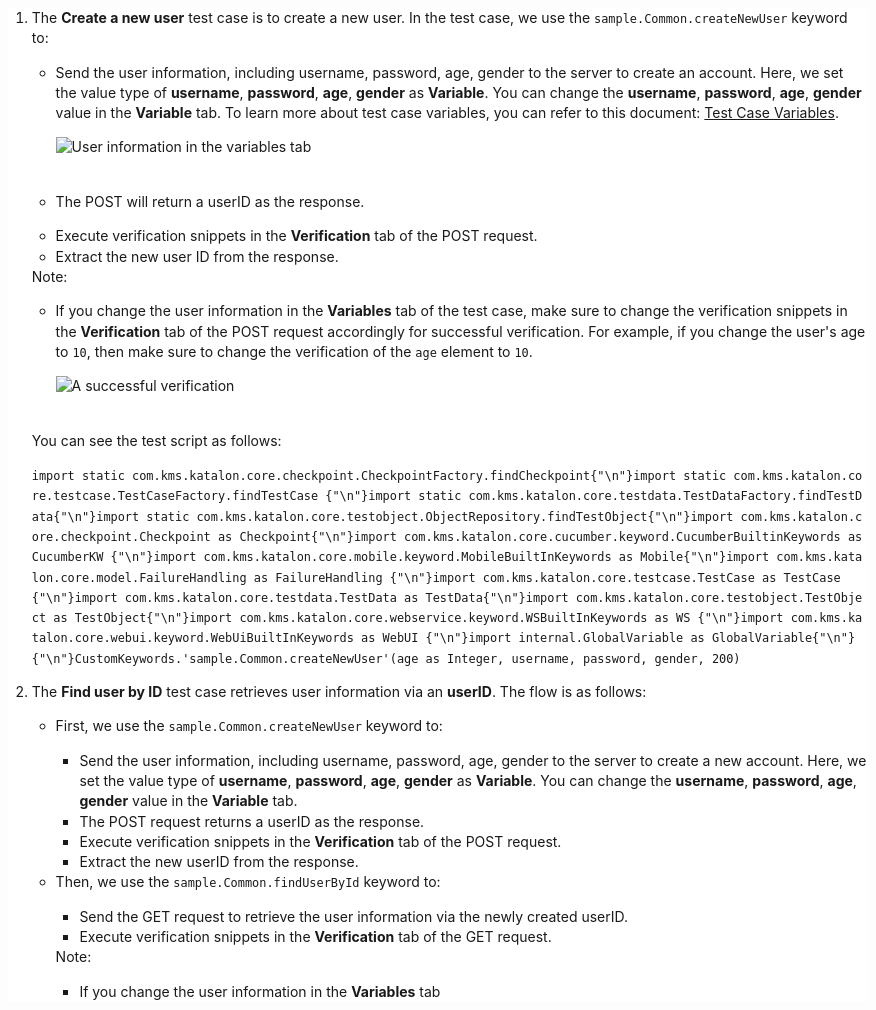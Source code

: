 <ol xmlns="http://www.w3.org/1999/xhtml" className="ol"><li className="li">     <div className="p"> The <strong className="ph b">Create a new user</strong> test case is to create a new user. In the test case, we use the <code className="ph codeph">sample.Common.createNewUser</code> keyword to: <ul className="ul"><li className="li">           <p className="p">Send the user information, including username, password, age, gender to the server to create an account. Here, we set the value type of <strong className="ph b">username</strong>, <strong className="ph b">password</strong>, <strong className="ph b">age</strong>, <strong className="ph b">gender</strong> as <strong className="ph b">Variable</strong>. You can change the <strong className="ph b">username</strong>, <strong className="ph b">password</strong>, <strong className="ph b">age</strong>, <strong className="ph b">gender</strong> value in the <strong className="ph b">Variable</strong> tab. To learn more about test case variables, you can refer to this document: <a className="xref" href="/docs/katalon-studio-enterprise/test-execution/data-driven-testing/test-case-variables">Test Case Variables</a>.</p>           <p className="p"> <img className="image" src={useBaseUrl("https://github.com/katalon-studio/docs-images/raw/master/katalon-studio/docs/api-sample-prj/KS-830-API-User-info-in-variables.png")} width={850} alt="User information in the variables tab" /><br /><br /> </p>         </li><li className="li">           <p className="p">The POST will return a userID as the response.</p>         </li><li className="li">Execute verification snippets in the <strong className="ph b">Verification</strong> tab of the POST request.</li><li className="li">Extract the new user ID from the response.</li></ul><div className="note note note_note"><span className="note__title">Note:</span>          <ul className="ul"><li className="li">             <p className="p">If you change the user information in the <strong className="ph b">Variables</strong> tab of the test case, make sure to change the verification snippets in the <strong className="ph b">Verification</strong> tab of the POST request accordingly for successful verification. For example, if you change the user's age to <code className="ph codeph">10</code>, then make sure to change the verification of the <code className="ph codeph">age</code> element to <code className="ph codeph">10</code>.</p>             <p className="p"> <img className="image" src={useBaseUrl("https://github.com/katalon-studio/docs-images/raw/master/katalon-studio/docs/api-sample-prj/KS-830-API-Matching-value-for-verification.png")} width={850} alt="A successful verification" /><br /><br /> </p>           </li></ul>       </div>You can see the test script as follows: </div>     <pre className="pre codeblock"><code>import static com.kms.katalon.core.checkpoint.CheckpointFactory.findCheckpoint{"\n"}import static com.kms.katalon.core.testcase.TestCaseFactory.findTestCase {"\n"}import static com.kms.katalon.core.testdata.TestDataFactory.findTestData{"\n"}import static com.kms.katalon.core.testobject.ObjectRepository.findTestObject{"\n"}import com.kms.katalon.core.checkpoint.Checkpoint as Checkpoint{"\n"}import com.kms.katalon.core.cucumber.keyword.CucumberBuiltinKeywords as CucumberKW {"\n"}import com.kms.katalon.core.mobile.keyword.MobileBuiltInKeywords as Mobile{"\n"}import com.kms.katalon.core.model.FailureHandling as FailureHandling {"\n"}import com.kms.katalon.core.testcase.TestCase as TestCase {"\n"}import com.kms.katalon.core.testdata.TestData as TestData{"\n"}import com.kms.katalon.core.testobject.TestObject as TestObject{"\n"}import com.kms.katalon.core.webservice.keyword.WSBuiltInKeywords as WS {"\n"}import com.kms.katalon.core.webui.keyword.WebUiBuiltInKeywords as WebUI {"\n"}import internal.GlobalVariable as GlobalVariable{"\n"}{"\n"}CustomKeywords.'sample.Common.createNewUser'(age as Integer, username, password, gender, 200)</code></pre>   </li><li className="li">     <div className="p"> The <strong className="ph b">Find user by ID</strong> test case retrieves user information via an <strong className="ph b">userID</strong>. The flow is as follows: <ul className="ul"><li className="li">           <p className="p">First, we use the <code className="ph codeph">sample.Common.createNewUser</code> keyword to:</p>           <ul className="ul"><li className="li">Send the user information, including username, password, age, gender to the server to create a new account. Here, we set the value type of <strong className="ph b">username</strong>, <strong className="ph b">password</strong>, <strong className="ph b">age</strong>, <strong className="ph b">gender</strong> as <strong className="ph b">Variable</strong>. You can change the <strong className="ph b">username</strong>, <strong className="ph b">password</strong>, <strong className="ph b">age</strong>, <strong className="ph b">gender</strong> value in the <strong className="ph b">Variable</strong> tab.</li><li className="li">The POST request returns a userID as the response.</li><li className="li">Execute verification snippets in the <strong className="ph b">Verification</strong> tab of the POST request.</li><li className="li">Extract the new userID from the response.</li></ul>         </li><li className="li">           <div className="p"> Then, we use the <code className="ph codeph">sample.Common.findUserById</code> keyword to: <ul className="ul"><li className="li">Send the GET request to retrieve the user information via the newly created userID.</li><li className="li">Execute verification snippets in the <strong className="ph b">Verification</strong> tab of the GET request.</li></ul><div className="note note note_note"><span className="note__title">Note:</span>                <ul className="ul"><li className="li">If you change the user information in the <strong className="ph b">Variables</strong> tab